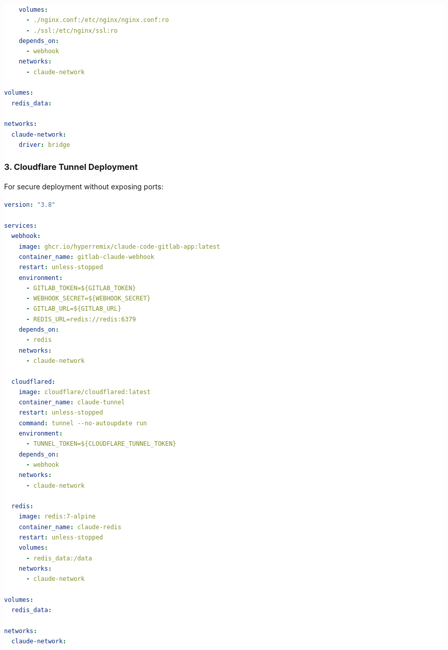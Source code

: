```yaml
    volumes:
      - ./nginx.conf:/etc/nginx/nginx.conf:ro
      - ./ssl:/etc/nginx/ssl:ro
    depends_on:
      - webhook
    networks:
      - claude-network

volumes:
  redis_data:

networks:
  claude-network:
    driver: bridge
```

### 3. Cloudflare Tunnel Deployment

For secure deployment without exposing ports:

```yaml
version: "3.8"

services:
  webhook:
    image: ghcr.io/hyperremix/claude-code-gitlab-app:latest
    container_name: gitlab-claude-webhook
    restart: unless-stopped
    environment:
      - GITLAB_TOKEN=${GITLAB_TOKEN}
      - WEBHOOK_SECRET=${WEBHOOK_SECRET}
      - GITLAB_URL=${GITLAB_URL}
      - REDIS_URL=redis://redis:6379
    depends_on:
      - redis
    networks:
      - claude-network

  cloudflared:
    image: cloudflare/cloudflared:latest
    container_name: claude-tunnel
    restart: unless-stopped
    command: tunnel --no-autoupdate run
    environment:
      - TUNNEL_TOKEN=${CLOUDFLARE_TUNNEL_TOKEN}
    depends_on:
      - webhook
    networks:
      - claude-network

  redis:
    image: redis:7-alpine
    container_name: claude-redis
    restart: unless-stopped
    volumes:
      - redis_data:/data
    networks:
      - claude-network

volumes:
  redis_data:

networks:
  claude-network:
```